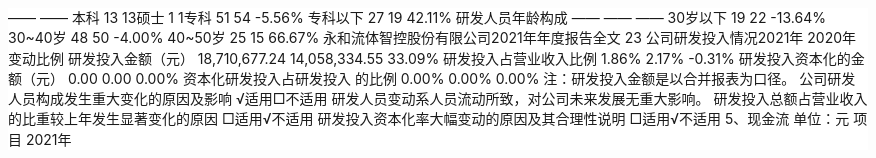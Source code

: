 ——
——
本科
13
13硕士
1
1专科
51
54
-5.56%
专科以下
27
19
42.11%
研发人员年龄构成
——
——
——
30岁以下
19
22
-13.64%
30~40岁
48
50
-4.00%
40~50岁
25
15
66.67%
永和流体智控股份有限公司2021年年度报告全文
23
公司研发投入情况2021年
2020年
变动比例
研发投入金额（元）
18,710,677.24
14,058,334.55
33.09%
研发投入占营业收入比例
1.86%
2.17%
-0.31%
研发投入资本化的金额（元）
0.00
0.00
0.00%
资本化研发投入占研发投入
的比例
0.00%
0.00%
0.00%
注：研发投入金额是以合并报表为口径。
公司研发人员构成发生重大变化的原因及影响
√适用□不适用
研发人员变动系人员流动所致，对公司未来发展无重大影响。
研发投入总额占营业收入的比重较上年发生显著变化的原因
□适用√不适用
研发投入资本化率大幅变动的原因及其合理性说明
□适用√不适用
5、现金流
单位：元
项目
2021年